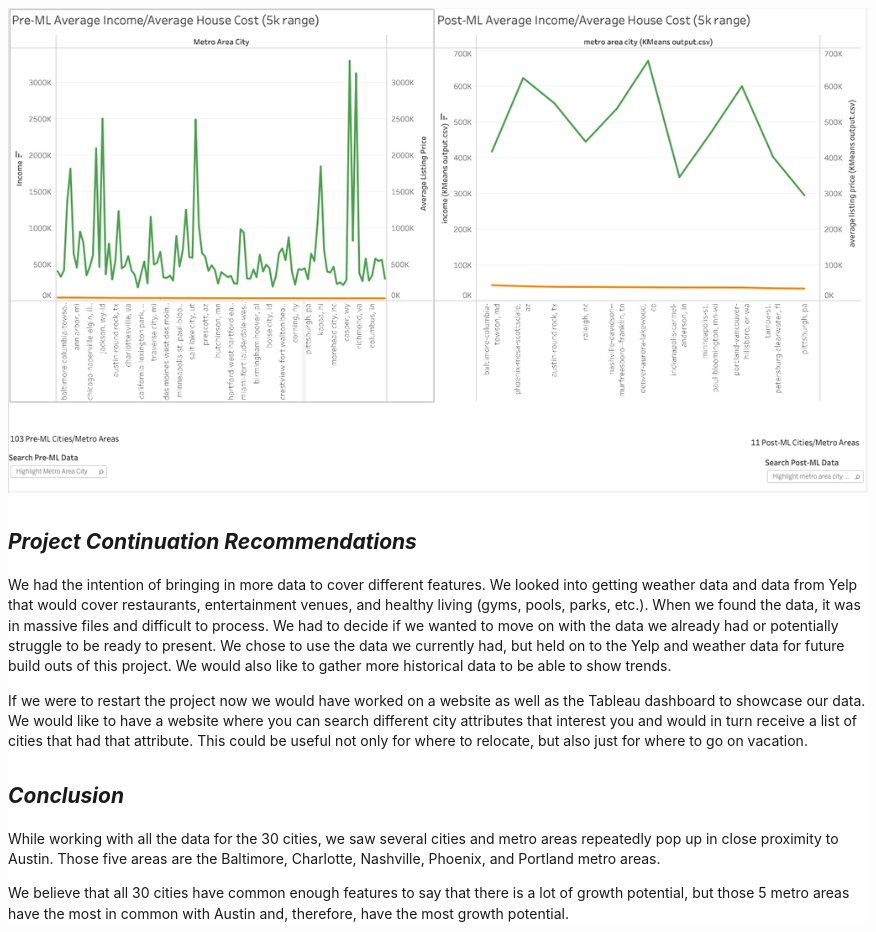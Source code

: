 ![](../Resources/screenshots/multi_line.png) 

## *Project Continuation Recommendations* 

We had the intention of bringing in more data to cover different features. We looked into getting weather data and data from Yelp that would cover restaurants, entertainment venues, and healthy living (gyms, pools, parks, etc.). When we found the data, it was in massive files and difficult to process. We had to decide if we wanted to move on with the data we already had or potentially struggle to be ready to present. We chose to use the data we currently had, but held on to the Yelp and weather data for future build outs of this project. We would also like to gather more historical data to be able to show trends.

If we were to restart the project now we would have worked on a website as well as the Tableau dashboard to showcase our data. We would like to have a website where you can search different city attributes that interest you and would in turn receive a list of cities that had that attribute. This could be useful not only for where to relocate, but also just for where to go on vacation.

## *Conclusion* 
 
While working with all the data for the 30 cities, we saw several cities and metro areas repeatedly pop up in close proximity to Austin. Those five areas are the Baltimore, Charlotte, Nashville, Phoenix, and Portland metro areas.
 
We believe that all 30 cities have common enough features to say that there is a lot of growth potential, but those 5 metro areas have the most in common with Austin and, therefore, have the most growth potential.
